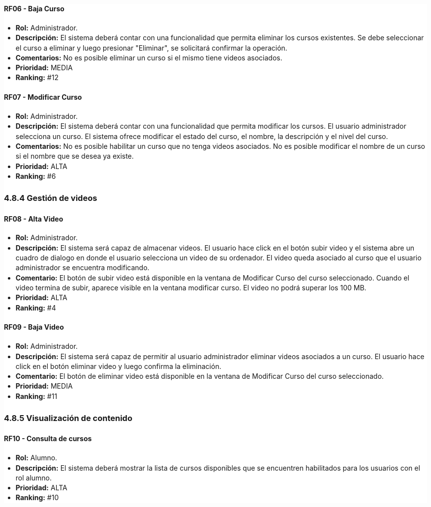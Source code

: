 
#### **RF06 - Baja Curso**

- **Rol:** Administrador.
- **Descripción:** El sistema deberá contar con una funcionalidad que permita eliminar los cursos existentes. Se debe seleccionar el curso a eliminar y luego presionar "Eliminar", se solicitará confirmar la operación.
- **Comentarios:** No es posible eliminar un curso si el mismo tiene videos asociados.
- **Prioridad:** MEDIA
- **Ranking:** #12

#### **RF07 - Modificar Curso**

- **Rol:** Administrador.
- **Descripción:** El sistema deberá contar con una funcionalidad que permita modificar los cursos. El usuario administrador selecciona un curso. El sistema ofrece modificar el estado del curso, el nombre, la descripción y el nivel del curso.
- **Comentarios:** No es posible habilitar un curso que no tenga videos asociados. No es posible modificar el nombre de un curso si el nombre que se desea ya existe. 
- **Prioridad:** ALTA
- **Ranking:** #6

### 4.8.4 Gestión de videos <a name="I484"></a>

#### **RF08 - Alta Video**

- **Rol:** Administrador.
- **Descripción:** El sistema será capaz de almacenar videos. El usuario hace click en el botón subir video y el sistema abre un cuadro de dialogo en donde el usuario selecciona un video de su ordenador. El video queda asociado al curso que el usuario administrador se encuentra modificando. 
- **Comentario:** El botón de subir video está disponible en la ventana de Modificar Curso del curso seleccionado. Cuando el video termina de subir, aparece visible en la ventana modificar curso. El video no podrá superar los 100 MB.
- **Prioridad:** ALTA
- **Ranking:** #4

#### **RF09 - Baja Video**

- **Rol:** Administrador.
- **Descripción:** El sistema será capaz de permitir al usuario administrador eliminar videos asociados a un curso. El usuario hace click en el botón eliminar video y luego confirma la eliminación. 
- **Comentario:** El botón de eliminar video está disponible en la ventana de Modificar Curso del curso seleccionado.
- **Prioridad:** MEDIA
- **Ranking:** #11

### 4.8.5 Visualización de contenido <a name="I485"></a>

#### **RF10 - Consulta de cursos**

- **Rol:** Alumno.
- **Descripción:** El sistema deberá mostrar la lista de cursos disponibles que se encuentren habilitados para los usuarios con el rol alumno.
- **Prioridad:** ALTA
- **Ranking:** #10

